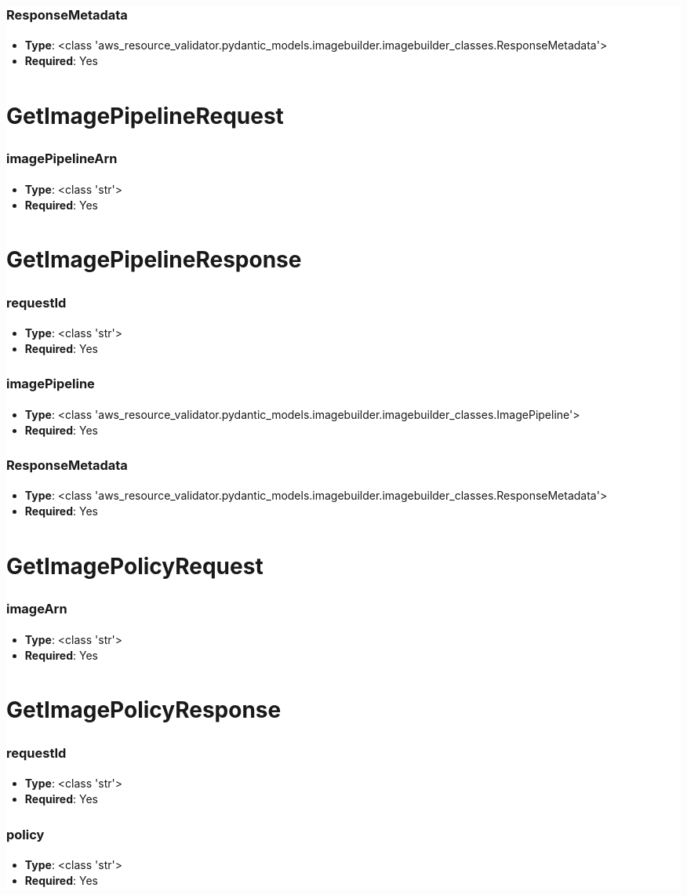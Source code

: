 ### ResponseMetadata
- **Type**: <class 'aws_resource_validator.pydantic_models.imagebuilder.imagebuilder_classes.ResponseMetadata'>
- **Required**: Yes


# GetImagePipelineRequest

### imagePipelineArn
- **Type**: <class 'str'>
- **Required**: Yes


# GetImagePipelineResponse

### requestId
- **Type**: <class 'str'>
- **Required**: Yes

### imagePipeline
- **Type**: <class 'aws_resource_validator.pydantic_models.imagebuilder.imagebuilder_classes.ImagePipeline'>
- **Required**: Yes

### ResponseMetadata
- **Type**: <class 'aws_resource_validator.pydantic_models.imagebuilder.imagebuilder_classes.ResponseMetadata'>
- **Required**: Yes


# GetImagePolicyRequest

### imageArn
- **Type**: <class 'str'>
- **Required**: Yes


# GetImagePolicyResponse

### requestId
- **Type**: <class 'str'>
- **Required**: Yes

### policy
- **Type**: <class 'str'>
- **Required**: Yes
